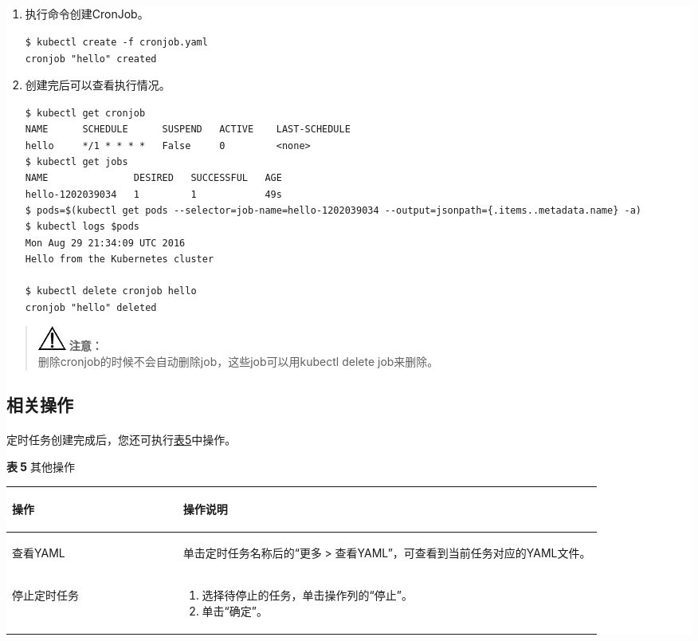 1.  执行命令创建CronJob。

    ```
    $ kubectl create -f cronjob.yaml
    cronjob "hello" created
    ```

2.  创建完后可以查看执行情况。

    ```
    $ kubectl get cronjob
    NAME      SCHEDULE      SUSPEND   ACTIVE    LAST-SCHEDULE
    hello     */1 * * * *   False     0         <none>
    $ kubectl get jobs
    NAME               DESIRED   SUCCESSFUL   AGE
    hello-1202039034   1         1            49s
    $ pods=$(kubectl get pods --selector=job-name=hello-1202039034 --output=jsonpath={.items..metadata.name} -a)
    $ kubectl logs $pods
    Mon Aug 29 21:34:09 UTC 2016
    Hello from the Kubernetes cluster
    
    $ kubectl delete cronjob hello
    cronjob "hello" deleted
    ```


>![](public_sys-resources/icon-notice.gif) **注意：**   
>删除cronjob的时候不会自动删除job，这些job可以用kubectl delete job来删除。  

## 相关操作<a name="s28175da725cf46d49a4cfca59155a5d2"></a>

定时任务创建完成后，您还可执行[表5](#t6d520710097a4ee098eae42bcb508608)中操作。

**表 5**  其他操作

<a name="t6d520710097a4ee098eae42bcb508608"></a>
<table><thead align="left"><tr id="r8d59bf3aa5394e84ae626a36c585013d"><th class="cellrowborder" valign="top" width="28.999999999999996%" id="mcps1.2.3.1.1"><p id="a8245dffabcbf4810a7333d8ce9a67789"><a name="a8245dffabcbf4810a7333d8ce9a67789"></a><a name="a8245dffabcbf4810a7333d8ce9a67789"></a>操作</p>
</th>
<th class="cellrowborder" valign="top" width="71%" id="mcps1.2.3.1.2"><p id="zh-cn_topic_0093532762_p685713442569"><a name="zh-cn_topic_0093532762_p685713442569"></a><a name="zh-cn_topic_0093532762_p685713442569"></a>操作说明</p>
</th>
</tr>
</thead>
<tbody><tr id="row82414466296"><td class="cellrowborder" valign="top" width="28.999999999999996%" headers="mcps1.2.3.1.1 "><p id="p147711757162810"><a name="p147711757162810"></a><a name="p147711757162810"></a>查看YAML</p>
</td>
<td class="cellrowborder" valign="top" width="71%" headers="mcps1.2.3.1.2 "><p id="p15771257142816"><a name="p15771257142816"></a><a name="p15771257142816"></a>单击定时任务名称后的<span class="uicontrol" id="uicontrol33801326152917"><a name="uicontrol33801326152917"></a><a name="uicontrol33801326152917"></a>“更多 &gt; 查看YAML”</span>，可查看到当前任务对应的YAML文件。</p>
</td>
</tr>
<tr id="r25f2ff5451494127b1af5ab34b807936"><td class="cellrowborder" valign="top" width="28.999999999999996%" headers="mcps1.2.3.1.1 "><p id="a6abaef816404455581dc7dbaddf656ee"><a name="a6abaef816404455581dc7dbaddf656ee"></a><a name="a6abaef816404455581dc7dbaddf656ee"></a>停止定时任务</p>
</td>
<td class="cellrowborder" valign="top" width="71%" headers="mcps1.2.3.1.2 "><a name="obe7516d58ade42a389e52e27f663e03d"></a><a name="obe7516d58ade42a389e52e27f663e03d"></a><ol id="obe7516d58ade42a389e52e27f663e03d"><li>选择待停止的任务，单击操作列的“停止”。</li><li>单击“确定”。</li></ol>